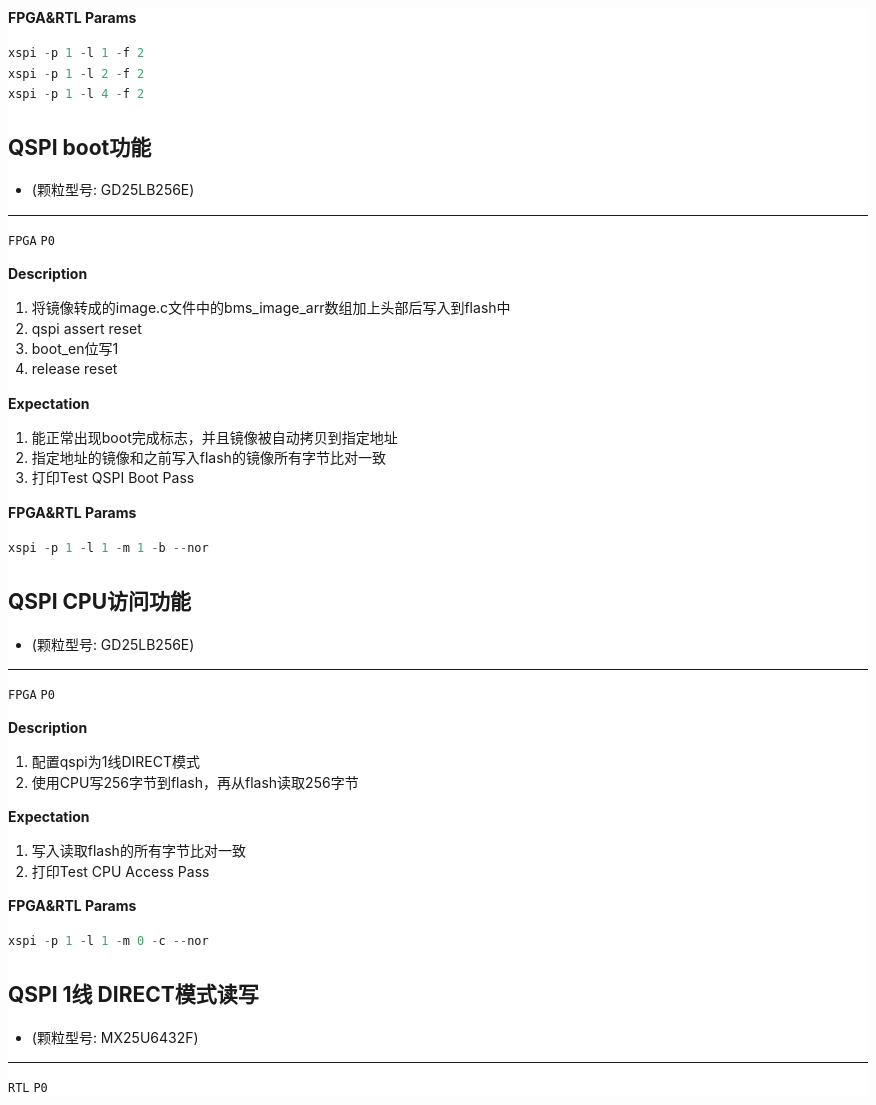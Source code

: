 **FPGA&RTL Params**

```c
xspi -p 1 -l 1 -f 2
xspi -p 1 -l 2 -f 2
xspi -p 1 -l 4 -f 2
```

## QSPI boot功能
* (颗粒型号: GD25LB256E)
----
`FPGA` `P0`

**Description**

1. 将镜像转成的image.c文件中的bms_image_arr数组加上头部后写入到flash中
2. qspi assert reset
3. boot_en位写1
4. release reset

**Expectation**

1. 能正常出现boot完成标志，并且镜像被自动拷贝到指定地址
2. 指定地址的镜像和之前写入flash的镜像所有字节比对一致
2. 打印Test QSPI Boot Pass

**FPGA&RTL Params**

```c
xspi -p 1 -l 1 -m 1 -b --nor 
```

## QSPI CPU访问功能
* (颗粒型号: GD25LB256E)
----
`FPGA` `P0`

**Description**

1. 配置qspi为1线DIRECT模式
2. 使用CPU写256字节到flash，再从flash读取256字节

**Expectation**

1. 写入读取flash的所有字节比对一致
2. 打印Test CPU Access Pass

**FPGA&RTL Params**

```c
xspi -p 1 -l 1 -m 0 -c --nor 
```

## QSPI 1线 DIRECT模式读写
* (颗粒型号: MX25U6432F)
----
`RTL` `P0`
